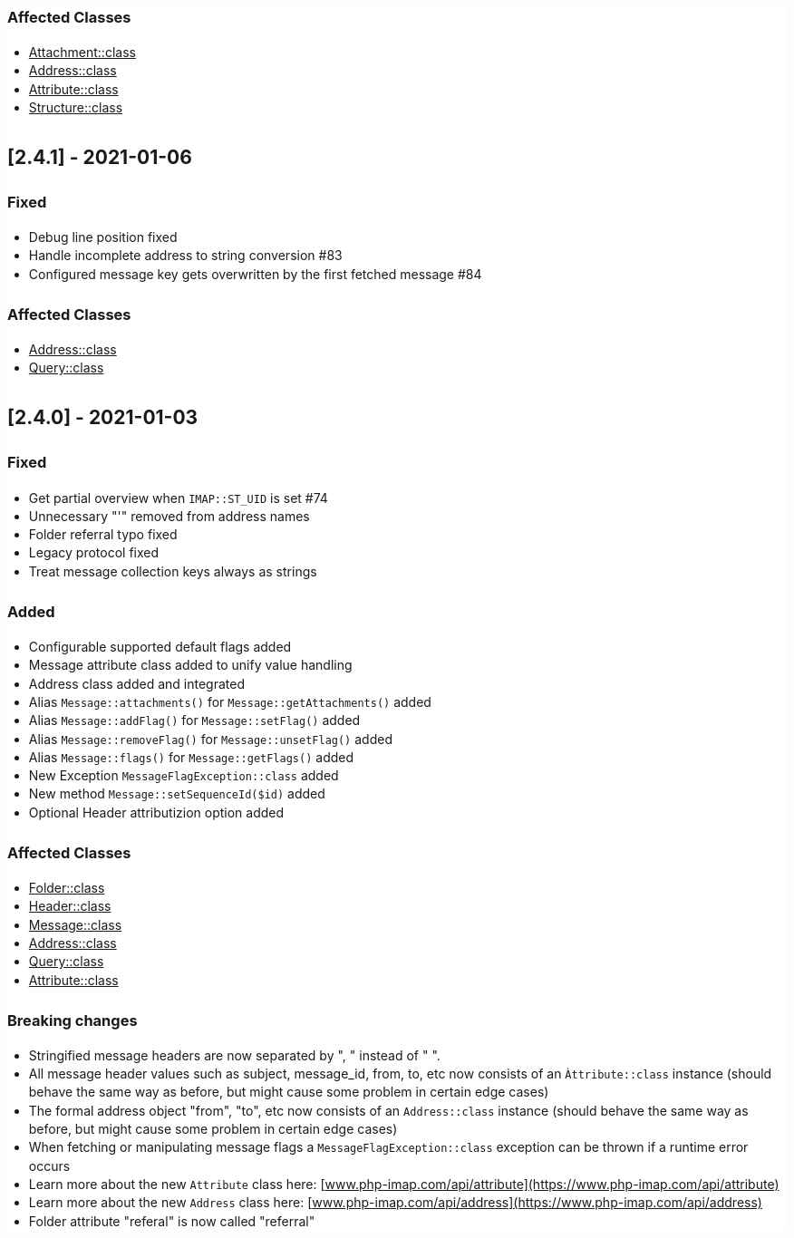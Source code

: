 ### Affected Classes
- [Attachment::class](src/Attachment.php)
- [Address::class](src/Address.php)
- [Attribute::class](src/Attribute.php)
- [Structure::class](src/Structure.php)

## [2.4.1] - 2021-01-06
### Fixed
- Debug line position fixed
- Handle incomplete address to string conversion #83
- Configured message key gets overwritten by the first fetched message #84

### Affected Classes
- [Address::class](src/Address.php)
- [Query::class](src/Query/Query.php)

## [2.4.0] - 2021-01-03
### Fixed
- Get partial overview when `IMAP::ST_UID` is set #74
- Unnecessary "'" removed from address names
- Folder referral typo fixed
- Legacy protocol fixed
- Treat message collection keys always as strings

### Added
- Configurable supported default flags added
- Message attribute class added to unify value handling
- Address class added and integrated
- Alias `Message::attachments()` for `Message::getAttachments()` added
- Alias `Message::addFlag()` for `Message::setFlag()` added
- Alias `Message::removeFlag()` for `Message::unsetFlag()` added
- Alias `Message::flags()` for `Message::getFlags()` added
- New Exception `MessageFlagException::class` added
- New method `Message::setSequenceId($id)` added 
- Optional Header attributizion option added

### Affected Classes
- [Folder::class](src/Folder.php)
- [Header::class](src/Header.php)
- [Message::class](src/Message.php)
- [Address::class](src/Address.php)
- [Query::class](src/Query/Query.php)
- [Attribute::class](src/Attribute.php)

### Breaking changes
- Stringified message headers are now separated by ", " instead of " ". 
- All message header values such as subject, message_id, from, to, etc now consists of an `Àttribute::class` instance (should behave the same way as before, but might cause some problem in certain edge cases)
- The formal address object "from", "to", etc now consists of an `Address::class` instance  (should behave the same way as before, but might cause some problem in certain edge cases)
- When fetching or manipulating message flags a `MessageFlagException::class` exception can be thrown if a runtime error occurs
- Learn more about the new `Attribute` class here: [www.php-imap.com/api/attribute](https://www.php-imap.com/api/attribute)
- Learn more about the new `Address` class here: [www.php-imap.com/api/address](https://www.php-imap.com/api/address)
- Folder attribute "referal" is now called "referral"
